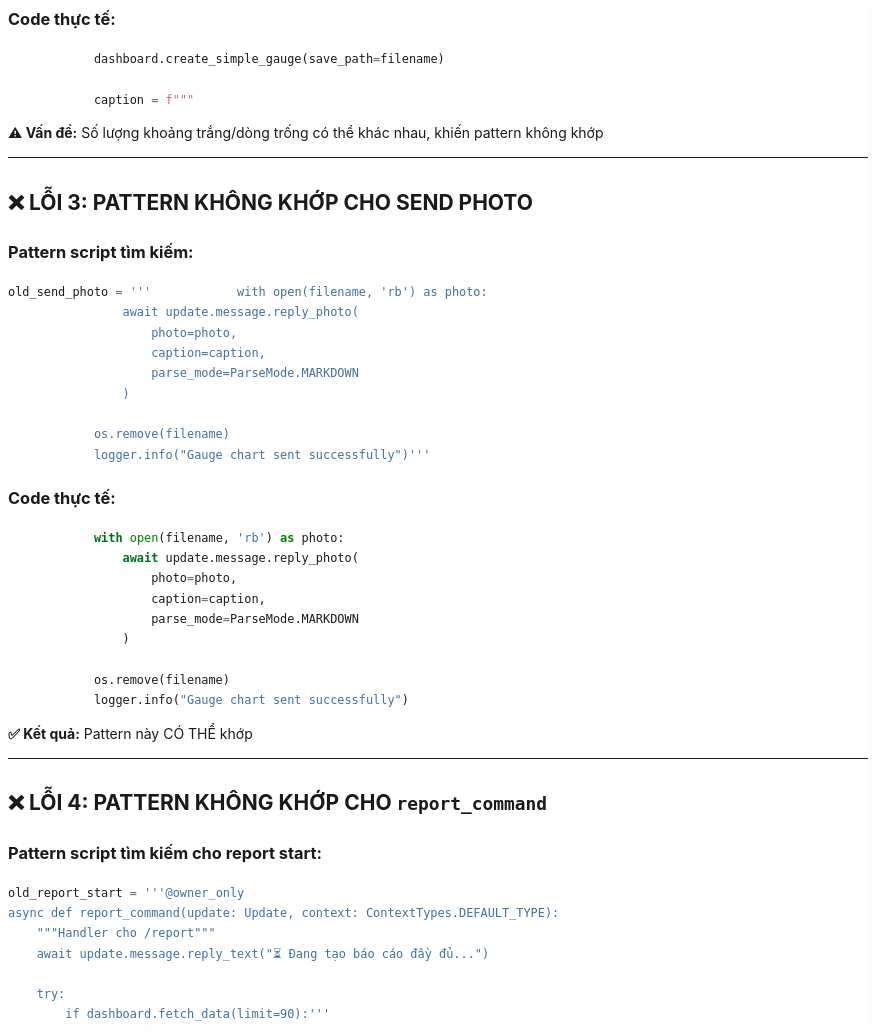 ### Code thực tế:
```python
            dashboard.create_simple_gauge(save_path=filename)
            
            caption = f"""
```

**⚠️ Vấn đề:** Số lượng khoảng trắng/dòng trống có thể khác nhau, khiến pattern không khớp

---

## ❌ LỖI 3: PATTERN KHÔNG KHỚP CHO SEND PHOTO

### Pattern script tìm kiếm:
```python
old_send_photo = '''            with open(filename, 'rb') as photo:
                await update.message.reply_photo(
                    photo=photo,
                    caption=caption,
                    parse_mode=ParseMode.MARKDOWN
                )
            
            os.remove(filename)
            logger.info("Gauge chart sent successfully")'''
```

### Code thực tế:
```python
            with open(filename, 'rb') as photo:
                await update.message.reply_photo(
                    photo=photo,
                    caption=caption,
                    parse_mode=ParseMode.MARKDOWN
                )
            
            os.remove(filename)
            logger.info("Gauge chart sent successfully")
```

**✅ Kết quả:** Pattern này CÓ THỂ khớp

---

## ❌ LỖI 4: PATTERN KHÔNG KHỚP CHO `report_command`

### Pattern script tìm kiếm cho report start:
```python
old_report_start = '''@owner_only
async def report_command(update: Update, context: ContextTypes.DEFAULT_TYPE):
    """Handler cho /report"""
    await update.message.reply_text("⏳ Đang tạo báo cáo đầy đủ...")
    
    try:
        if dashboard.fetch_data(limit=90):'''
```
